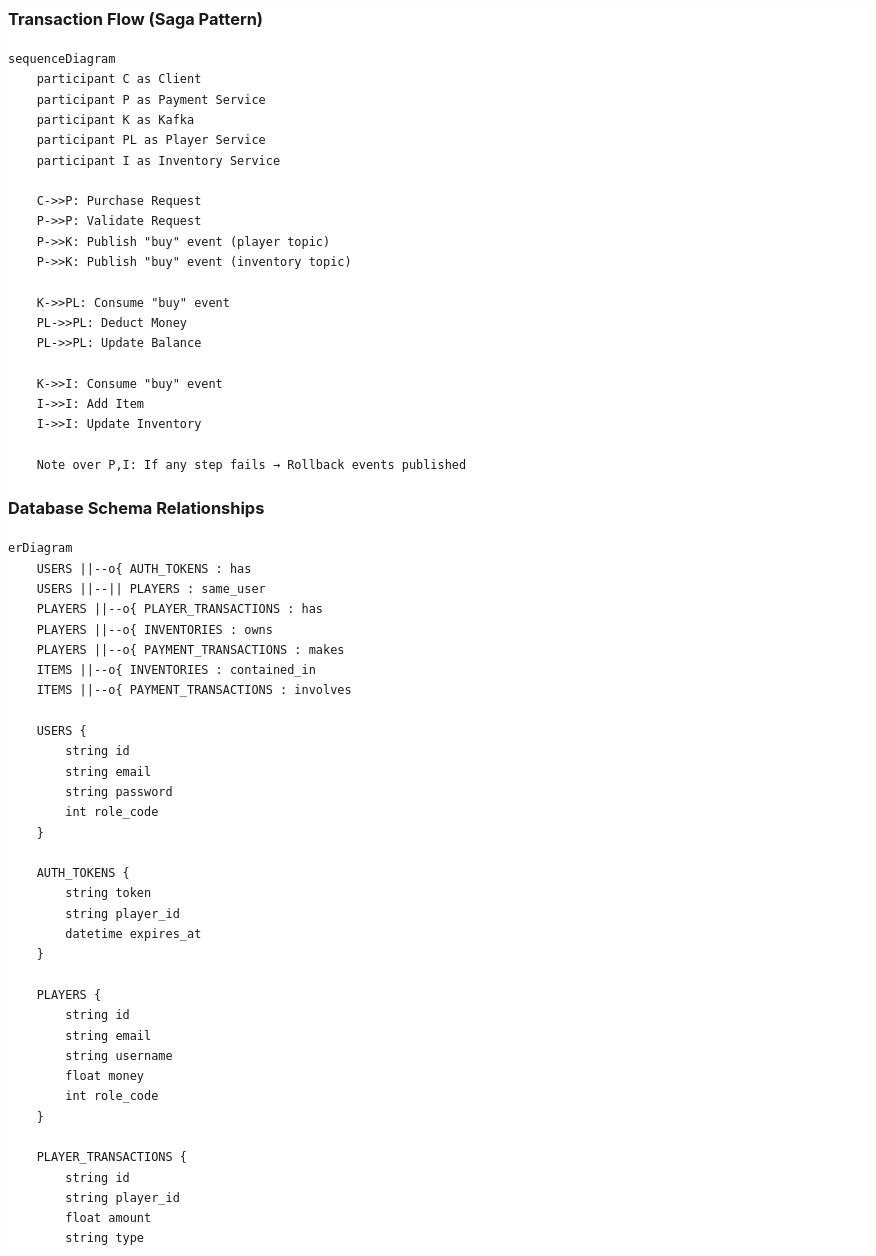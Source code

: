 ### Transaction Flow (Saga Pattern)

```mermaid
sequenceDiagram
    participant C as Client
    participant P as Payment Service
    participant K as Kafka
    participant PL as Player Service
    participant I as Inventory Service

    C->>P: Purchase Request
    P->>P: Validate Request
    P->>K: Publish "buy" event (player topic)
    P->>K: Publish "buy" event (inventory topic)

    K->>PL: Consume "buy" event
    PL->>PL: Deduct Money
    PL->>PL: Update Balance

    K->>I: Consume "buy" event
    I->>I: Add Item
    I->>I: Update Inventory

    Note over P,I: If any step fails → Rollback events published
```

### Database Schema Relationships

```mermaid
erDiagram
    USERS ||--o{ AUTH_TOKENS : has
    USERS ||--|| PLAYERS : same_user
    PLAYERS ||--o{ PLAYER_TRANSACTIONS : has
    PLAYERS ||--o{ INVENTORIES : owns
    PLAYERS ||--o{ PAYMENT_TRANSACTIONS : makes
    ITEMS ||--o{ INVENTORIES : contained_in
    ITEMS ||--o{ PAYMENT_TRANSACTIONS : involves

    USERS {
        string id
        string email
        string password
        int role_code
    }

    AUTH_TOKENS {
        string token
        string player_id
        datetime expires_at
    }

    PLAYERS {
        string id
        string email
        string username
        float money
        int role_code
    }

    PLAYER_TRANSACTIONS {
        string id
        string player_id
        float amount
        string type
```